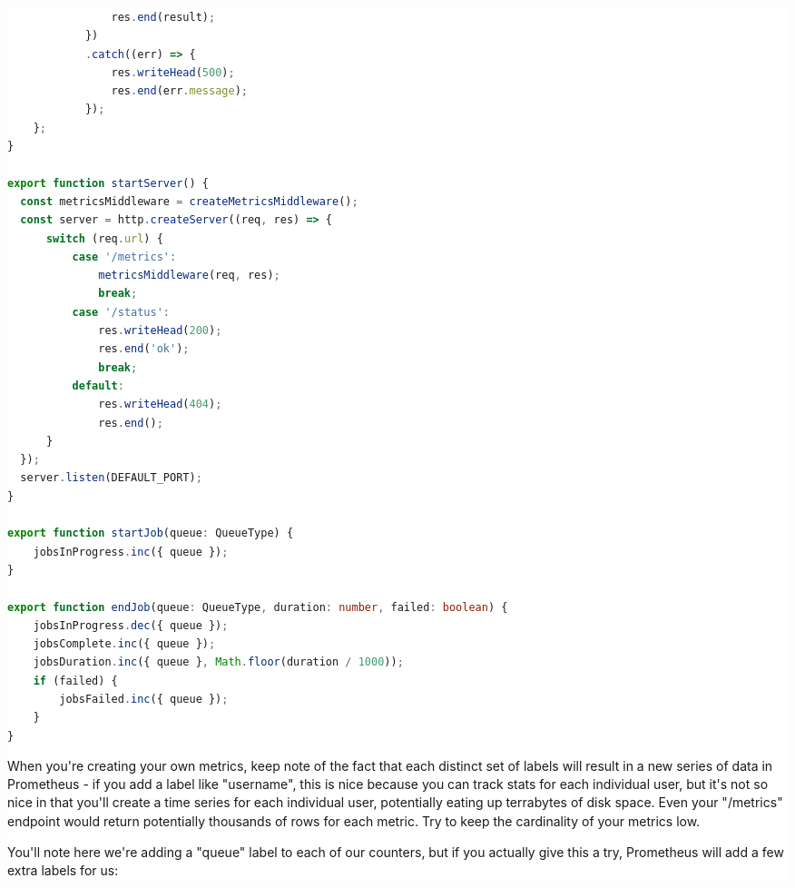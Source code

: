 ```ts
                res.end(result);
            })
            .catch((err) => {
                res.writeHead(500);
                res.end(err.message);
            });
    };
}

export function startServer() {
  const metricsMiddleware = createMetricsMiddleware();
  const server = http.createServer((req, res) => {
      switch (req.url) {
          case '/metrics':
              metricsMiddleware(req, res);
              break;
          case '/status':
              res.writeHead(200);
              res.end('ok');
              break;
          default:
              res.writeHead(404);
              res.end();
      }
  });
  server.listen(DEFAULT_PORT);
}

export function startJob(queue: QueueType) {
    jobsInProgress.inc({ queue });
}

export function endJob(queue: QueueType, duration: number, failed: boolean) {
    jobsInProgress.dec({ queue });
    jobsComplete.inc({ queue });
    jobsDuration.inc({ queue }, Math.floor(duration / 1000));
    if (failed) {
        jobsFailed.inc({ queue });
    }
}
```

When you're creating your own metrics, keep note of the fact that each distinct set of labels will result in a new series of data in Prometheus - if you add a label like "username", this is nice because you can track stats for each individual user, but it's not so nice in that you'll create a time series for each individual user, potentially eating up terrabytes of disk space. Even your "/metrics" endpoint would return potentially thousands of rows for each metric. Try to keep the cardinality of your metrics low.

You'll note here we're adding a "queue" label to each of our counters, but if you actually give this a try, Prometheus will add a few extra labels for us:
